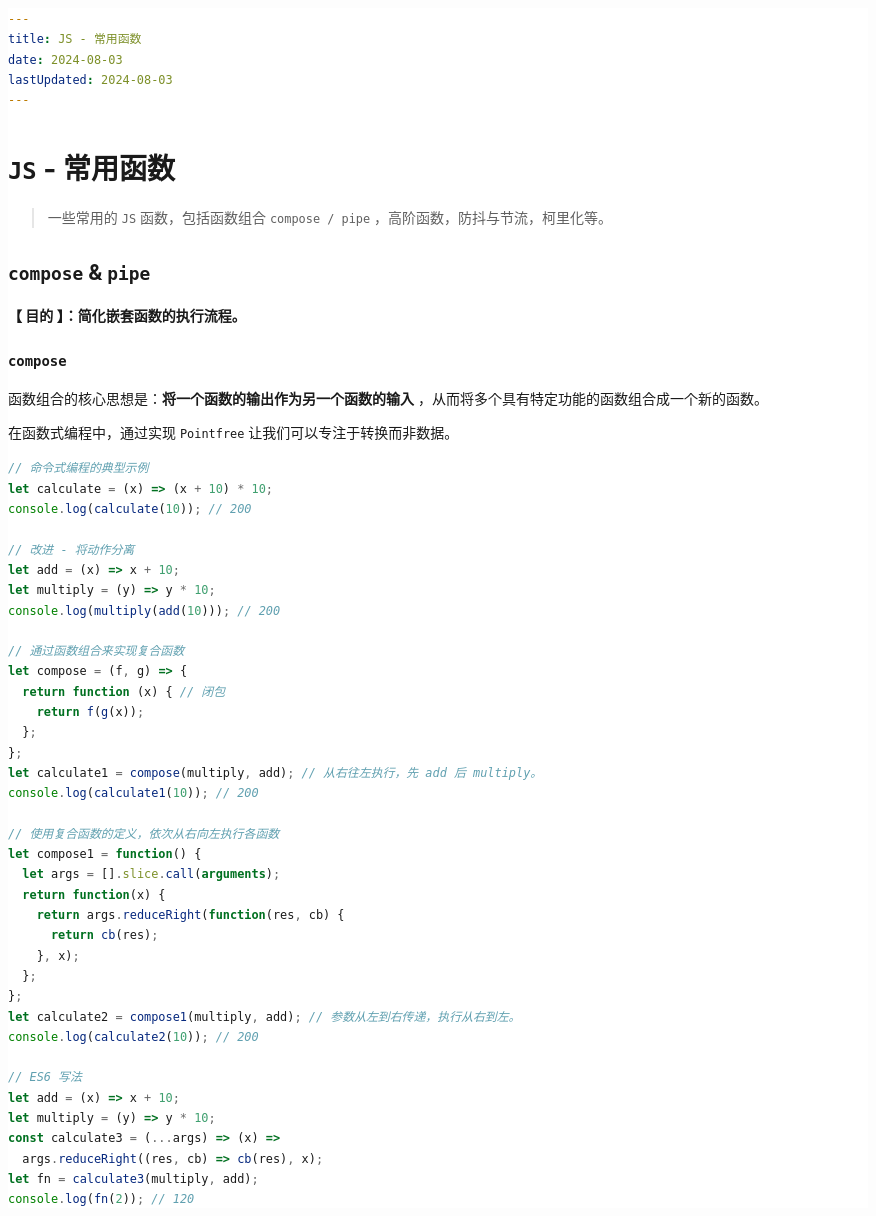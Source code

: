 ```yaml
---
title: JS - 常用函数
date: 2024-08-03
lastUpdated: 2024-08-03
---
```


# `JS` - 常用函数

> 一些常用的 `JS` 函数，包括函数组合 `compose / pipe` ，高阶函数，防抖与节流，柯里化等。

## `compose` & `pipe`

**【 目的 】：简化嵌套函数的执行流程。**

### `compose`

函数组合的核心思想是：**将一个函数的输出作为另一个函数的输入** ，从而将多个具有特定功能的函数组合成一个新的函数。

在函数式编程中，通过实现 `Pointfree` 让我们可以专注于转换而非数据。

```js
// 命令式编程的典型示例
let calculate = (x) => (x + 10) * 10;
console.log(calculate(10)); // 200

// 改进 - 将动作分离
let add = (x) => x + 10;
let multiply = (y) => y * 10;
console.log(multiply(add(10))); // 200

// 通过函数组合来实现复合函数
let compose = (f, g) => {
  return function (x) { // 闭包
    return f(g(x));
  };
};
let calculate1 = compose(multiply, add); // 从右往左执行，先 add 后 multiply。
console.log(calculate1(10)); // 200

// 使用复合函数的定义，依次从右向左执行各函数
let compose1 = function() {
  let args = [].slice.call(arguments);
  return function(x) {
    return args.reduceRight(function(res, cb) {
      return cb(res);
    }, x);
  };
};
let calculate2 = compose1(multiply, add); // 参数从左到右传递，执行从右到左。
console.log(calculate2(10)); // 200

// ES6 写法
let add = (x) => x + 10;
let multiply = (y) => y * 10;
const calculate3 = (...args) => (x) =>
  args.reduceRight((res, cb) => cb(res), x);
let fn = calculate3(multiply, add);
console.log(fn(2)); // 120
```
